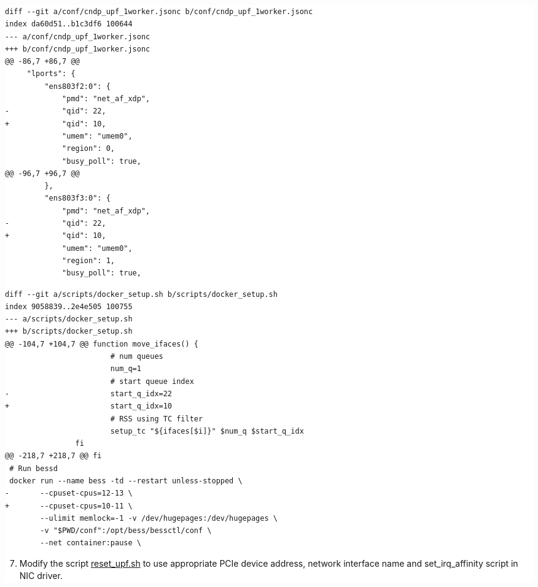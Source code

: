 ```
diff --git a/conf/cndp_upf_1worker.jsonc b/conf/cndp_upf_1worker.jsonc
index da60d51..b1c3df6 100644
--- a/conf/cndp_upf_1worker.jsonc
+++ b/conf/cndp_upf_1worker.jsonc
@@ -86,7 +86,7 @@
     "lports": {
         "ens803f2:0": {
             "pmd": "net_af_xdp",
-            "qid": 22,
+            "qid": 10,
             "umem": "umem0",
             "region": 0,
             "busy_poll": true,
@@ -96,7 +96,7 @@
         },
         "ens803f3:0": {
             "pmd": "net_af_xdp",
-            "qid": 22,
+            "qid": 10,
             "umem": "umem0",
             "region": 1,
             "busy_poll": true,
```

```
diff --git a/scripts/docker_setup.sh b/scripts/docker_setup.sh
index 9058839..2e4e505 100755
--- a/scripts/docker_setup.sh
+++ b/scripts/docker_setup.sh
@@ -104,7 +104,7 @@ function move_ifaces() {
                        # num queues
                        num_q=1
                        # start queue index
-                       start_q_idx=22
+                       start_q_idx=10
                        # RSS using TC filter
                        setup_tc "${ifaces[$i]}" $num_q $start_q_idx
                fi
@@ -218,7 +218,7 @@ fi
 # Run bessd
 docker run --name bess -td --restart unless-stopped \
-       --cpuset-cpus=12-13 \
+       --cpuset-cpus=10-11 \
        --ulimit memlock=-1 -v /dev/hugepages:/dev/hugepages \
        -v "$PWD/conf":/opt/bess/bessctl/conf \
        --net container:pause \

```

7) Modify the script [reset_upf.sh](../scripts/reset_upf.sh) to use appropriate PCIe device address, network interface name and set_irq_affinity script in NIC driver.
